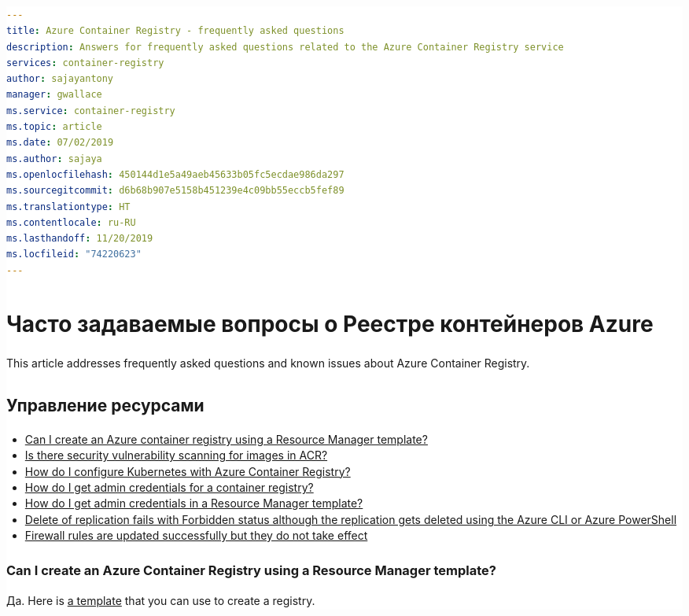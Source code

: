 ```yaml
---
title: Azure Container Registry - frequently asked questions
description: Answers for frequently asked questions related to the Azure Container Registry service
services: container-registry
author: sajayantony
manager: gwallace
ms.service: container-registry
ms.topic: article
ms.date: 07/02/2019
ms.author: sajaya
ms.openlocfilehash: 450144d1e5a49aeb45633b05fc5ecdae986da297
ms.sourcegitcommit: d6b68b907e5158b451239e4c09bb55eccb5fef89
ms.translationtype: HT
ms.contentlocale: ru-RU
ms.lasthandoff: 11/20/2019
ms.locfileid: "74220623"
---
```

# <a name="frequently-asked-questions-about-azure-container-registry"></a>Часто задаваемые вопросы о Реестре контейнеров Azure

This article addresses frequently asked questions and known issues about Azure Container Registry.

## <a name="resource-management"></a>Управление ресурсами

- [Can I create an Azure container registry using a Resource Manager template?](#can-i-create-an-azure-container-registry-using-a-resource-manager-template)
- [Is there security vulnerability scanning for images in ACR?](#is-there-security-vulnerability-scanning-for-images-in-acr)
- [How do I configure Kubernetes with Azure Container Registry?](#how-do-i-configure-kubernetes-with-azure-container-registry)
- [How do I get admin credentials for a container registry?](#how-do-i-get-admin-credentials-for-a-container-registry)
- [How do I get admin credentials in a Resource Manager template?](#how-do-i-get-admin-credentials-in-a-resource-manager-template)
- [Delete of replication fails with Forbidden status although the replication gets deleted using the Azure CLI or Azure PowerShell](#delete-of-replication-fails-with-forbidden-status-although-the-replication-gets-deleted-using-the-azure-cli-or-azure-powershell)
- [Firewall rules are updated successfully but they do not take effect](#firewall-rules-are-updated-successfully-but-they-do-not-take-effect)

### <a name="can-i-create-an-azure-container-registry-using-a-resource-manager-template"></a>Can I create an Azure Container Registry using a Resource Manager template?

Да. Here is [a template](https://github.com/Azure/azure-quickstart-templates/tree/master/101-container-registry) that you can use to create a registry.
